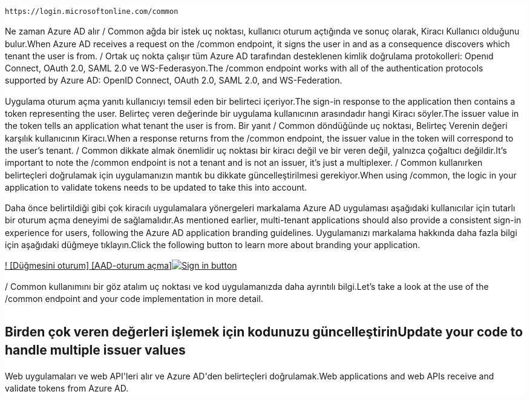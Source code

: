     https://login.microsoftonline.com/common

<span data-ttu-id="09aec-139">Ne zaman Azure AD alır / Common ağda bir istek uç noktası, kullanıcı oturum açtığında ve sonuç olarak, Kiracı Kullanıcı olduğunu bulur.</span><span class="sxs-lookup"><span data-stu-id="09aec-139">When Azure AD receives a request on the /common endpoint, it signs the user in and as a consequence discovers which tenant the user is from.</span></span>  <span data-ttu-id="09aec-140">/ Ortak uç nokta çalışır tüm Azure AD tarafından desteklenen kimlik doğrulama protokolleri: Openıd Connect, OAuth 2.0, SAML 2.0 ve WS-Federasyon.</span><span class="sxs-lookup"><span data-stu-id="09aec-140">The /common endpoint works with all of the authentication protocols supported by Azure AD:  OpenID Connect, OAuth 2.0, SAML 2.0, and WS-Federation.</span></span>

<span data-ttu-id="09aec-141">Uygulama oturum açma yanıtı kullanıcıyı temsil eden bir belirteci içeriyor.</span><span class="sxs-lookup"><span data-stu-id="09aec-141">The sign-in response to the application then contains a token representing the user.</span></span>  <span data-ttu-id="09aec-142">Belirteç veren değerinde bir uygulama kullanıcının arasındadır hangi Kiracı söyler.</span><span class="sxs-lookup"><span data-stu-id="09aec-142">The issuer value in the token tells an application what tenant the user is from.</span></span>  <span data-ttu-id="09aec-143">Bir yanıt / Common döndüğünde uç noktası, Belirteç Verenin değeri karşılık kullanıcının Kiracı.</span><span class="sxs-lookup"><span data-stu-id="09aec-143">When a response returns from the /common endpoint, the issuer value in the token will correspond to the user’s tenant.</span></span>  <span data-ttu-id="09aec-144">/ Common dikkate almak önemlidir uç noktası bir kiracı değil ve bir veren değil, yalnızca çoğaltıcı değildir.</span><span class="sxs-lookup"><span data-stu-id="09aec-144">It’s important to note the /common endpoint is not a tenant and is not an issuer, it’s just a multiplexer.</span></span>  <span data-ttu-id="09aec-145">/ Common kullanırken belirteçleri doğrulamak için uygulamanızın mantık bu dikkate güncelleştirilmesi gerekiyor.</span><span class="sxs-lookup"><span data-stu-id="09aec-145">When using /common, the logic in your application to validate tokens needs to be updated to take this into account.</span></span> 

<span data-ttu-id="09aec-146">Daha önce belirtildiği gibi çok kiracılı uygulamalara yönergeleri markalama Azure AD uygulaması aşağıdaki kullanıcılar için tutarlı bir oturum açma deneyimi de sağlamalıdır.</span><span class="sxs-lookup"><span data-stu-id="09aec-146">As mentioned earlier, multi-tenant applications should also provide a consistent sign-in experience for users, following the Azure AD application branding guidelines.</span></span> <span data-ttu-id="09aec-147">Uygulamanızı markalama hakkında daha fazla bilgi için aşağıdaki düğmeye tıklayın.</span><span class="sxs-lookup"><span data-stu-id="09aec-147">Click the following button to learn more about branding your application.</span></span>

<span data-ttu-id="09aec-148">[! [Düğmesini oturum] [AAD-oturum açma]][AAD-App-Branding]</span><span class="sxs-lookup"><span data-stu-id="09aec-148">[![Sign in button][AAD-Sign-In]][AAD-App-Branding]</span></span>

<span data-ttu-id="09aec-149">/ Common kullanımını bir göz atalım uç noktası ve kod uygulamanızda daha ayrıntılı bilgi.</span><span class="sxs-lookup"><span data-stu-id="09aec-149">Let’s take a look at the use of the /common endpoint and your code implementation in more detail.</span></span>

## <a name="update-your-code-to-handle-multiple-issuer-values"></a><span data-ttu-id="09aec-150">Birden çok veren değerleri işlemek için kodunuzu güncelleştirin</span><span class="sxs-lookup"><span data-stu-id="09aec-150">Update your code to handle multiple issuer values</span></span>
<span data-ttu-id="09aec-151">Web uygulamaları ve web API'leri alır ve Azure AD'den belirteçleri doğrulamak.</span><span class="sxs-lookup"><span data-stu-id="09aec-151">Web applications and web APIs receive and validate tokens from Azure AD.</span></span>  


[AAD-Access-Panel]:  https://myapps.microsoft.com
[AAD-App-Branding]: ./active-directory-branding-guidelines.md
[AAD-App-Manifest]: ./active-directory-application-manifest.md
[AAD-App-SP-Objects]: ./active-directory-application-objects.md
[AAD-Auth-Scenarios]: ./active-directory-authentication-scenarios.md
[AAD-Consent-Overview]: ./active-directory-integrating-applications.md#overview-of-the-consent-framework
[AAD-Dev-Guide]: ./active-directory-developers-guide.md
[AAD-Graph-Overview]: https://azure.microsoft.com/en-us/documentation/articles/active-directory-graph-api/
[AAD-Graph-Perm-Scopes]: https://msdn.microsoft.com/library/azure/ad/graph/howto/azure-ad-graph-api-permission-scopes
[AAD-Integrating-Apps]: ./active-directory-integrating-applications.md
[AAD-Samples-MT]: https://azure.microsoft.com/documentation/samples/?service=active-directory&term=multitenant
[AAD-Why-To-Integrate]: ./active-directory-how-to-integrate.md
[AZURE-portal]: https://portal.azure.com
[MSFT-Graph-overview]: https://graph.microsoft.io/en-us/docs/overview/overview
[MSFT-Graph-permision-scopes]: https://graph.microsoft.io/en-us/docs/authorization/permission_scopes
[AAD-Sign-In]: ./media/active-directory-devhowto-multi-tenant-overview/sign-in-with-microsoft-light.png
[Consent-Single-Tier]: ./media/active-directory-devhowto-multi-tenant-overview/consent-flow-single-tier.png
[Consent-Multi-Tier-Known-Client]: ./media/active-directory-devhowto-multi-tenant-overview/consent-flow-multi-tier-known-clients.png
[Consent-Multi-Tier-Multi-Party]: ./media/active-directory-devhowto-multi-tenant-overview/consent-flow-multi-tier-multi-party.png
[AAD-App-Manifest]: ./active-directory-application-manifest.md
[AAD-App-SP-Objects]: ./active-directory-application-objects.md
[AAD-Auth-Scenarios]: ./active-directory-authentication-scenarios.md
[AAD-Integrating-Apps]: ./active-directory-integrating-applications.md
[AAD-Dev-Guide]: ./active-directory-developers-guide.md
[AAD-Graph-Perm-Scopes]: https://msdn.microsoft.com/library/azure/ad/graph/howto/azure-ad-graph-api-permission-scopes
[AAD-Graph-App-Entity]: https://msdn.microsoft.com/Library/Azure/Ad/Graph/api/entity-and-complex-type-reference#application-entity
[AAD-Graph-Sp-Entity]: https://msdn.microsoft.com/Library/Azure/Ad/Graph/api/entity-and-complex-type-reference#serviceprincipal-entity
[AAD-Graph-User-Entity]: https://msdn.microsoft.com/Library/Azure/Ad/Graph/api/entity-and-complex-type-reference#user-entity
[AAD-How-To-Integrate]: ./active-directory-how-to-integrate.md
[AAD-Security-Token-Claims]: ./active-directory-authentication-scenarios/#claims-in-azure-ad-security-tokens
[AAD-Tokens-Claims]: ./active-directory-token-and-claims.md
[AAD-V2-Dev-Guide]: ../active-directory-appmodel-v2-overview.md
[AZURE-portal]: https://portal.azure.com
[Duyshant-Role-Blog]: http://www.dushyantgill.com/blog/2014/12/10/roles-based-access-control-in-cloud-applications-using-azure-ad/
[JWT]: https://tools.ietf.org/html/draft-ietf-oauth-json-web-token-32
[O365-Perm-Ref]: https://msdn.microsoft.com/en-us/office/office365/howto/application-manifest
[OAuth2-Access-Token-Scopes]: https://tools.ietf.org/html/rfc6749#section-3.3
[OAuth2-AuthZ-Code-Grant-Flow]: https://msdn.microsoft.com/library/azure/dn645542.aspx
[OAuth2-AuthZ-Grant-Types]: https://tools.ietf.org/html/rfc6749#section-1.3 
[OAuth2-Client-Types]: https://tools.ietf.org/html/rfc6749#section-2.1
[OAuth2-Role-Def]: https://tools.ietf.org/html/rfc6749#page-6
[OpenIDConnect]: http://openid.net/specs/openid-connect-core-1_0.html
[OpenIDConnect-ID-Token]: http://openid.net/specs/openid-connect-core-1_0.html#IDToken